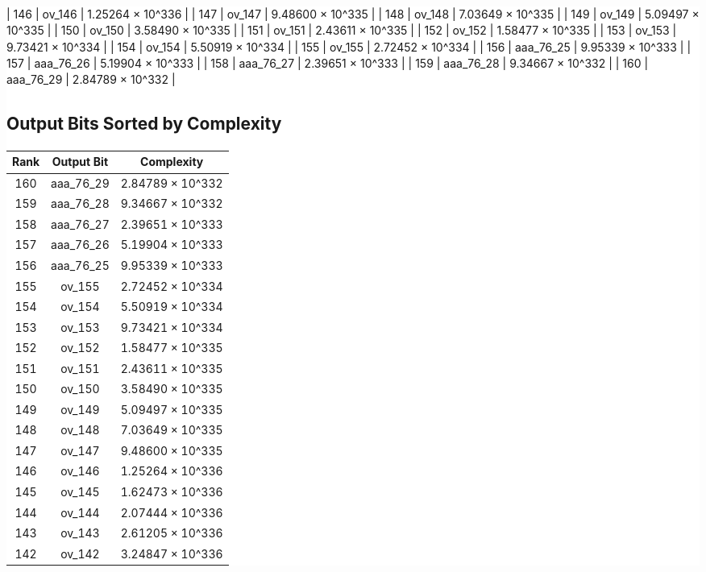 | 146 | ov_146 | 1.25264 × 10^336 |
| 147 | ov_147 | 9.48600 × 10^335 |
| 148 | ov_148 | 7.03649 × 10^335 |
| 149 | ov_149 | 5.09497 × 10^335 |
| 150 | ov_150 | 3.58490 × 10^335 |
| 151 | ov_151 | 2.43611 × 10^335 |
| 152 | ov_152 | 1.58477 × 10^335 |
| 153 | ov_153 | 9.73421 × 10^334 |
| 154 | ov_154 | 5.50919 × 10^334 |
| 155 | ov_155 | 2.72452 × 10^334 |
| 156 | aaa_76_25 | 9.95339 × 10^333 |
| 157 | aaa_76_26 | 5.19904 × 10^333 |
| 158 | aaa_76_27 | 2.39651 × 10^333 |
| 159 | aaa_76_28 | 9.34667 × 10^332 |
| 160 | aaa_76_29 | 2.84789 × 10^332 |

## Output Bits Sorted by Complexity

| Rank | Output Bit | Complexity |
|:----:|:----------:|:----------:|
| 160 | aaa_76_29 | 2.84789 × 10^332 |
| 159 | aaa_76_28 | 9.34667 × 10^332 |
| 158 | aaa_76_27 | 2.39651 × 10^333 |
| 157 | aaa_76_26 | 5.19904 × 10^333 |
| 156 | aaa_76_25 | 9.95339 × 10^333 |
| 155 | ov_155 | 2.72452 × 10^334 |
| 154 | ov_154 | 5.50919 × 10^334 |
| 153 | ov_153 | 9.73421 × 10^334 |
| 152 | ov_152 | 1.58477 × 10^335 |
| 151 | ov_151 | 2.43611 × 10^335 |
| 150 | ov_150 | 3.58490 × 10^335 |
| 149 | ov_149 | 5.09497 × 10^335 |
| 148 | ov_148 | 7.03649 × 10^335 |
| 147 | ov_147 | 9.48600 × 10^335 |
| 146 | ov_146 | 1.25264 × 10^336 |
| 145 | ov_145 | 1.62473 × 10^336 |
| 144 | ov_144 | 2.07444 × 10^336 |
| 143 | ov_143 | 2.61205 × 10^336 |
| 142 | ov_142 | 3.24847 × 10^336 |